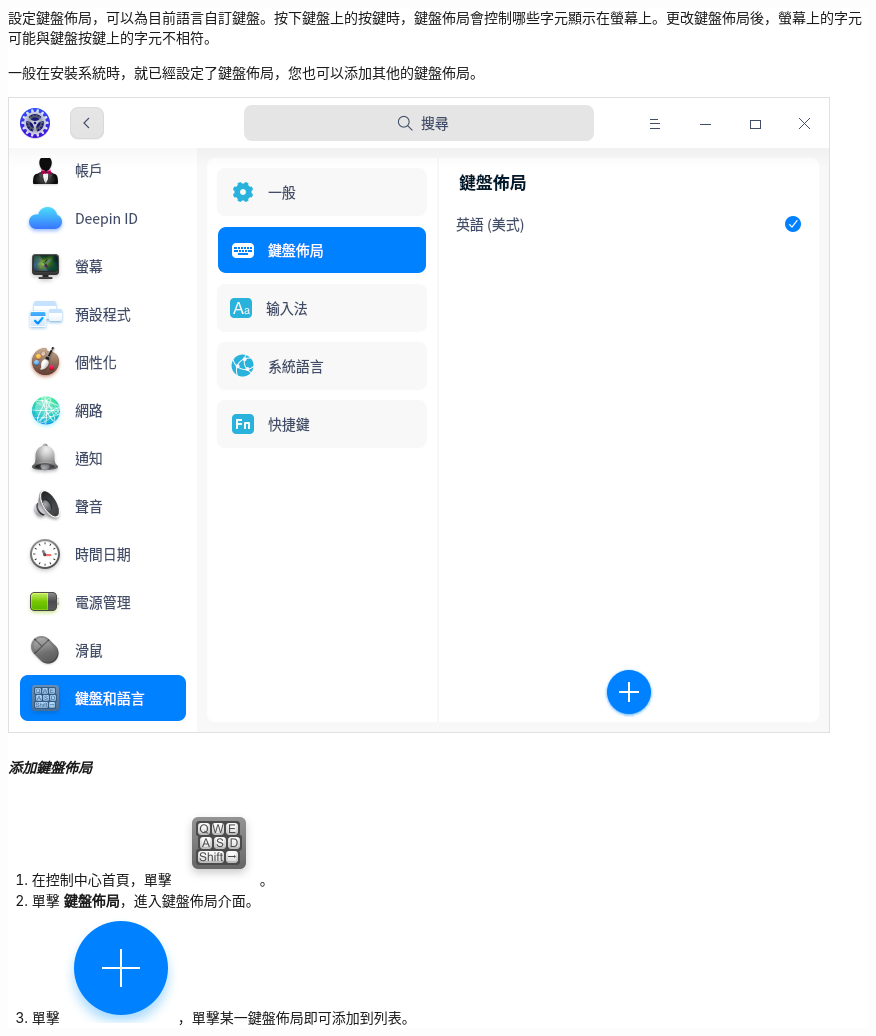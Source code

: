 設定鍵盤佈局，可以為目前語言自訂鍵盤。按下鍵盤上的按鍵時，鍵盤佈局會控制哪些字元顯示在螢幕上。更改鍵盤佈局後，螢幕上的字元可能與鍵盤按鍵上的字元不相符。 

一般在安裝系統時，就已經設定了鍵盤佈局，您也可以添加其他的鍵盤佈局。

![layout](fig/d_layout.png)

##### 添加鍵盤佈局

1. 在控制中心首頁，單擊 ![keyboard_normal](../common/keyboard_normal.svg)。
2. 單擊 **鍵盤佈局**，進入鍵盤佈局介面。
3. 單擊 ![add](../common/add.svg)，單擊某一鍵盤佈局即可添加到列表。
